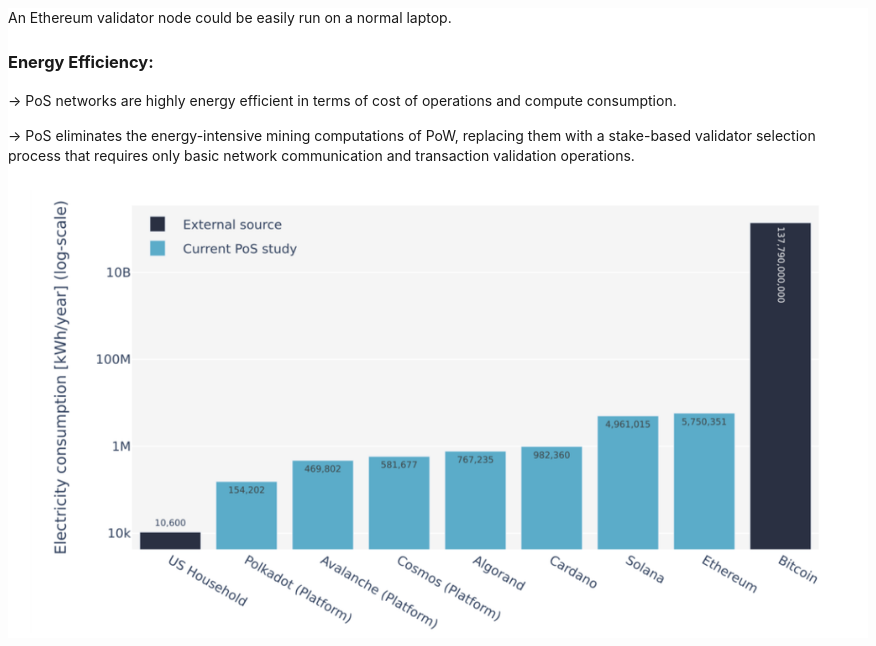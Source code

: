 An Ethereum validator node could be easily run on a normal laptop.

### Energy Efficiency:

→ PoS networks are highly energy efficient in terms of cost of operations and compute consumption.

→ PoS eliminates the energy-intensive mining computations of PoW, replacing them with a stake-based validator selection process that requires only basic network communication and transaction validation operations.

![Second Image of Understand Proof of Stake (POS) and Push Chain PoS](./image2.webp)

